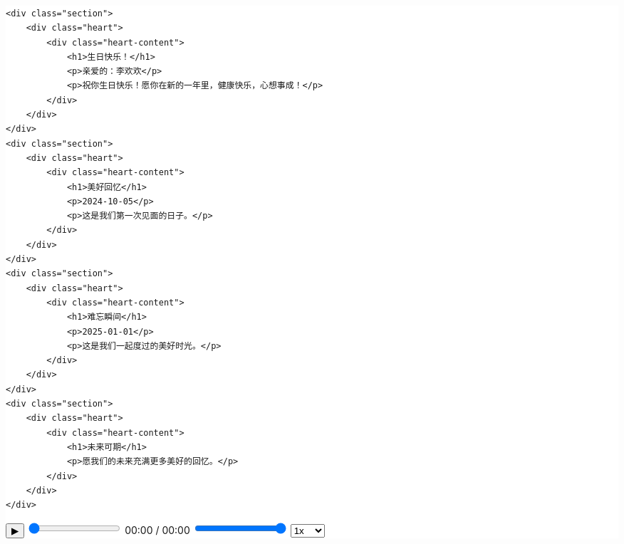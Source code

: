     <div class="section">
        <div class="heart">
            <div class="heart-content">
                <h1>生日快乐！</h1>
                <p>亲爱的：李欢欢</p>
                <p>祝你生日快乐！愿你在新的一年里，健康快乐，心想事成！</p>
            </div>
        </div>
    </div>
    <div class="section">
        <div class="heart">
            <div class="heart-content">
                <h1>美好回忆</h1>
                <p>2024-10-05</p>
                <p>这是我们第一次见面的日子。</p>
            </div>
        </div>
    </div>
    <div class="section">
        <div class="heart">
            <div class="heart-content">
                <h1>难忘瞬间</h1>
                <p>2025-01-01</p>
                <p>这是我们一起度过的美好时光。</p>
            </div>
        </div>
    </div>
    <div class="section">
        <div class="heart">
            <div class="heart-content">
                <h1>未来可期</h1>
                <p>愿我们的未来充满更多美好的回忆。</p>
            </div>
        </div>
    </div>
</div>

<div id="balloon-container"></div>
<div id="firework-container"></div>

<audio id="background-music" src="C:/Users/yunch/Desktop/生日祝福/happy.mp3" autoplay loop>
    Your browser does not support the audio element.
</audio>

<div class="music-player">
    <button id="play-pause-btn">▶</button>
    <input type="range" id="progress-bar" value="0" max="100">
    <span class="time" id="current-time">00:00</span> / <span class="time" id="duration">00:00</span>
    <input type="range" id="volume-control" min="0" max="1" step="0.01" value="1">
    <select id="playback-rate">
        <option value="0.5">0.5x</option>
        <option value="1" selected>1x</option>
        <option value="1.5">1.5x</option>
        <option value="2">2x</option>
    </select>
    <audio id="background-music" src="path/to/your/music.mp3" loop></audio>
</div>
